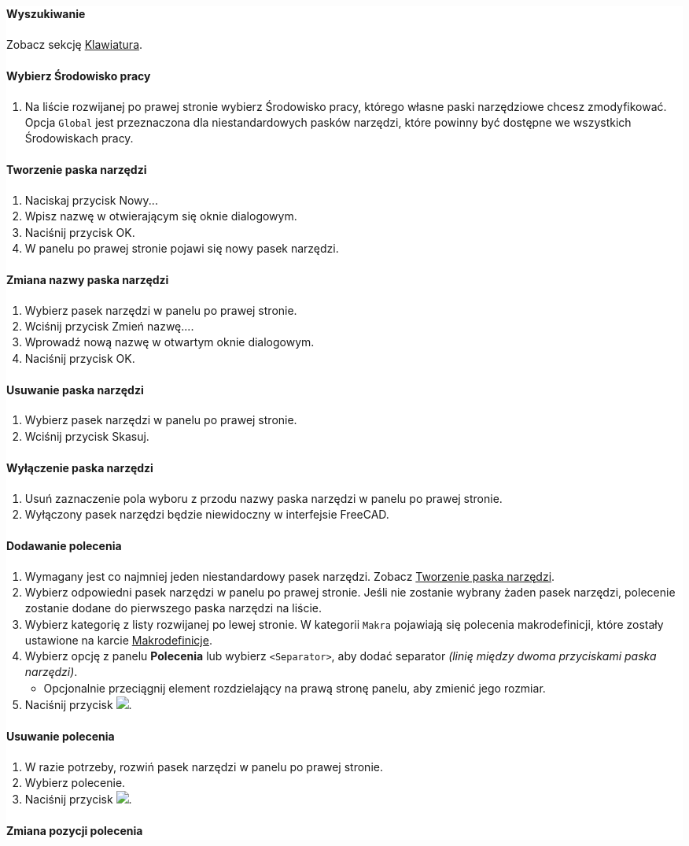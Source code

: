 #### Wyszukiwanie

Zobacz sekcję [Klawiatura](#Wyszukiwanie).

#### Wybierz Środowisko pracy

1. Na liście rozwijanej po prawej stronie wybierz Środowisko pracy, którego własne paski narzędziowe chcesz zmodyfikować. Opcja `Global` jest przeznaczona dla niestandardowych pasków narzędzi, które powinny być dostępne we wszystkich Środowiskach pracy.

#### Tworzenie paska narzędzi

1. Naciskaj przycisk Nowy...
2. Wpisz nazwę w otwierającym się oknie dialogowym.
3. Naciśnij przycisk OK.
4. W panelu po prawej stronie pojawi się nowy pasek narzędzi.

#### Zmiana nazwy paska narzędzi

1. Wybierz pasek narzędzi w panelu po prawej stronie.
2. Wciśnij przycisk Zmień nazwę....
3. Wprowadź nową nazwę w otwartym oknie dialogowym.
4. Naciśnij przycisk OK.

#### Usuwanie paska narzędzi

1. Wybierz pasek narzędzi w panelu po prawej stronie.
2. Wciśnij przycisk Skasuj.

#### Wyłączenie paska narzędzi

1. Usuń zaznaczenie pola wyboru z przodu nazwy paska narzędzi w panelu po prawej stronie.
2. Wyłączony pasek narzędzi będzie niewidoczny w interfejsie FreeCAD.

#### Dodawanie polecenia

1. Wymagany jest co najmniej jeden niestandardowy pasek narzędzi. Zobacz [Tworzenie paska narzędzi](#Tworzenie_paska_narz.C4.99dzi).
2. Wybierz odpowiedni pasek narzędzi w panelu po prawej stronie. Jeśli nie zostanie wybrany żaden pasek narzędzi, polecenie zostanie dodane do pierwszego paska narzędzi na liście.
3. Wybierz kategorię z listy rozwijanej po lewej stronie. W kategorii `Makra` pojawiają się polecenia makrodefinicji, które zostały ustawione na karcie [Makrodefinicje](#Makrodefinicje).
4. Wybierz opcję z panelu **Polecenia** lub wybierz `<Separator>`, aby dodać separator *(linię między dwoma przyciskami paska narzędzi)*.
   * Opcjonalnie przeciągnij element rozdzielający na prawą stronę panelu, aby zmienić jego rozmiar.
5. Naciśnij przycisk ![](/images/Button_right.svg).

#### Usuwanie polecenia

1. W razie potrzeby, rozwiń pasek narzędzi w panelu po prawej stronie.
2. Wybierz polecenie.
3. Naciśnij przycisk ![](/images/Button_left.svg).

#### Zmiana pozycji polecenia
